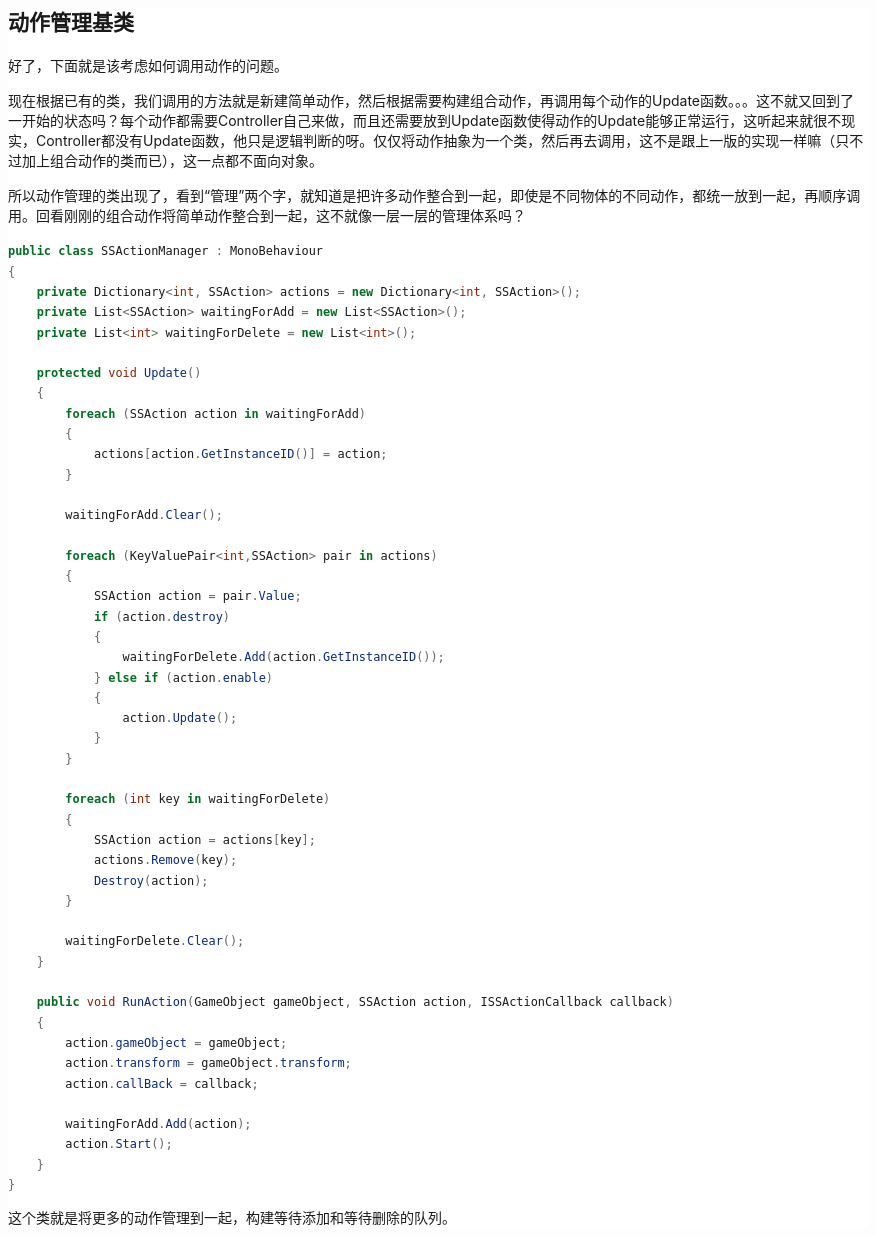 ## 动作管理基类
好了，下面就是该考虑如何调用动作的问题。

现在根据已有的类，我们调用的方法就是新建简单动作，然后根据需要构建组合动作，再调用每个动作的Update函数。。。这不就又回到了一开始的状态吗？每个动作都需要Controller自己来做，而且还需要放到Update函数使得动作的Update能够正常运行，这听起来就很不现实，Controller都没有Update函数，他只是逻辑判断的呀。仅仅将动作抽象为一个类，然后再去调用，这不是跟上一版的实现一样嘛（只不过加上组合动作的类而已），这一点都不面向对象。

所以动作管理的类出现了，看到“管理”两个字，就知道是把许多动作整合到一起，即使是不同物体的不同动作，都统一放到一起，再顺序调用。回看刚刚的组合动作将简单动作整合到一起，这不就像一层一层的管理体系吗？
```csharp
public class SSActionManager : MonoBehaviour
{
    private Dictionary<int, SSAction> actions = new Dictionary<int, SSAction>();
    private List<SSAction> waitingForAdd = new List<SSAction>();
    private List<int> waitingForDelete = new List<int>();

    protected void Update()
    {
        foreach (SSAction action in waitingForAdd)
        {
            actions[action.GetInstanceID()] = action;
        }
        
        waitingForAdd.Clear();

        foreach (KeyValuePair<int,SSAction> pair in actions)
        {
            SSAction action = pair.Value;
            if (action.destroy)
            {
                waitingForDelete.Add(action.GetInstanceID());
            } else if (action.enable)
            {
                action.Update();
            }
        }

        foreach (int key in waitingForDelete)
        {
            SSAction action = actions[key];
            actions.Remove(key);
            Destroy(action);
        }
        
        waitingForDelete.Clear();
    }

    public void RunAction(GameObject gameObject, SSAction action, ISSActionCallback callback)
    {
        action.gameObject = gameObject;
        action.transform = gameObject.transform;
        action.callBack = callback;
        
        waitingForAdd.Add(action);
        action.Start();
    }
}
```
这个类就是将更多的动作管理到一起，构建等待添加和等待删除的队列。
